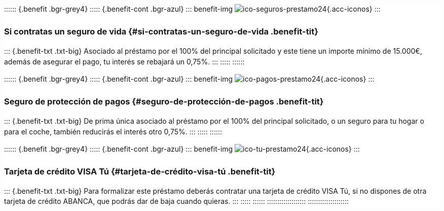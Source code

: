 :::::: {.benefit .bgr-grey4}
::::: {.benefit-cont .bgr-azul}
::: benefit-img
![ico-seguros-prestamo24](//www.abanca.com/img/internas/ico-seguros-prestamo24-b54a0424.svg){.acc-iconos}
:::

### Si contratas un seguro de vida {#si-contratas-un-seguro-de-vida .benefit-tit}

::: {.benefit-txt .txt-big}
Asociado al préstamo por el 100% del principal solicitado y este tiene
un importe mínimo de 15.000€, además de asegurar el pago, tu interés se
rebajará un 0,75%.
:::
:::::
::::::

:::::: {.benefit .bgr-grey4}
::::: {.benefit-cont .bgr-azul}
::: benefit-img
![ico-pagos-prestamo24](//www.abanca.com/img/internas/ico-pagos-prestamo24-09e86bef.svg){.acc-iconos}
:::

### Seguro de protección de pagos {#seguro-de-protección-de-pagos .benefit-tit}

::: {.benefit-txt .txt-big}
De prima única asociado al préstamo por el 100% del principal
solicitado, o un seguro para tu hogar o para el coche, también reducirás
el interés otro 0,75%.
:::
:::::
::::::

:::::: {.benefit .bgr-grey4}
::::: {.benefit-cont .bgr-azul}
::: benefit-img
![ico-tu-prestamo24](//www.abanca.com/img/internas/ico-tu-prestamo24-78488c28.svg){.acc-iconos}
:::

### Tarjeta de crédito VISA Tú {#tarjeta-de-crédito-visa-tú .benefit-tit}

::: {.benefit-txt .txt-big}
Para formalizar este préstamo deberás contratar una tarjeta de crédito
VISA Tú, si no dispones de otra tarjeta de crédito ABANCA, que podrás
dar de baja cuando quieras.
:::
:::::
::::::
:::::::::::::::::::
::::::::::::::::::::
